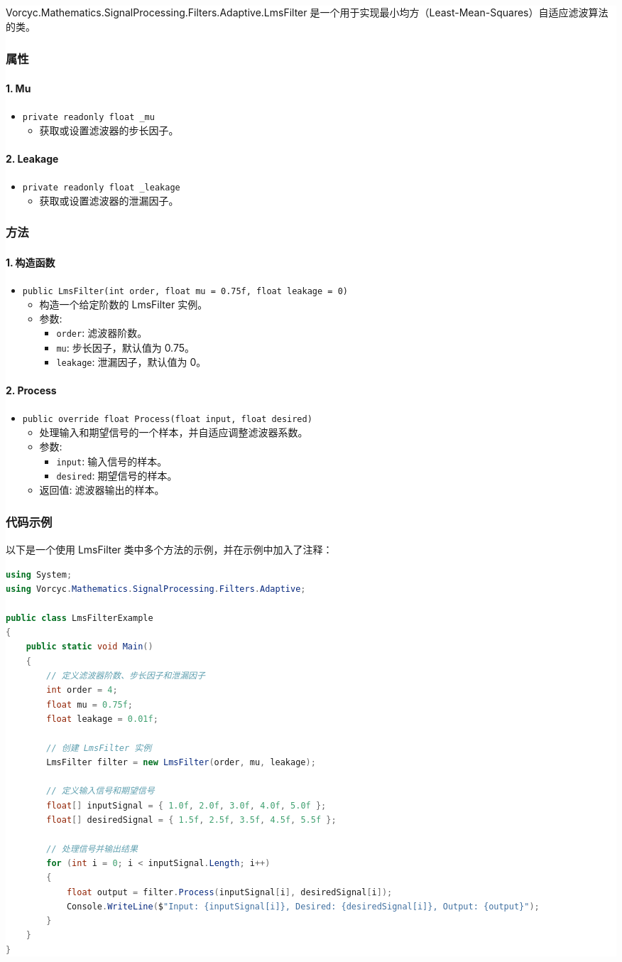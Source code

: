 Vorcyc.Mathematics.SignalProcessing.Filters.Adaptive.LmsFilter 是一个用于实现最小均方（Least-Mean-Squares）自适应滤波算法的类。

### 属性

#### 1. Mu
- `private readonly float _mu`
  - 获取或设置滤波器的步长因子。

#### 2. Leakage
- `private readonly float _leakage`
  - 获取或设置滤波器的泄漏因子。

### 方法

#### 1. 构造函数
- `public LmsFilter(int order, float mu = 0.75f, float leakage = 0)`
  - 构造一个给定阶数的 LmsFilter 实例。
  - 参数:
    - `order`: 滤波器阶数。
    - `mu`: 步长因子，默认值为 0.75。
    - `leakage`: 泄漏因子，默认值为 0。

#### 2. Process
- `public override float Process(float input, float desired)`
  - 处理输入和期望信号的一个样本，并自适应调整滤波器系数。
  - 参数:
    - `input`: 输入信号的样本。
    - `desired`: 期望信号的样本。
  - 返回值: 滤波器输出的样本。

### 代码示例
以下是一个使用 LmsFilter 类中多个方法的示例，并在示例中加入了注释：
```csharp
using System;
using Vorcyc.Mathematics.SignalProcessing.Filters.Adaptive;

public class LmsFilterExample
{
    public static void Main()
    {
        // 定义滤波器阶数、步长因子和泄漏因子
        int order = 4;
        float mu = 0.75f;
        float leakage = 0.01f;

        // 创建 LmsFilter 实例
        LmsFilter filter = new LmsFilter(order, mu, leakage);

        // 定义输入信号和期望信号
        float[] inputSignal = { 1.0f, 2.0f, 3.0f, 4.0f, 5.0f };
        float[] desiredSignal = { 1.5f, 2.5f, 3.5f, 4.5f, 5.5f };

        // 处理信号并输出结果
        for (int i = 0; i < inputSignal.Length; i++)
        {
            float output = filter.Process(inputSignal[i], desiredSignal[i]);
            Console.WriteLine($"Input: {inputSignal[i]}, Desired: {desiredSignal[i]}, Output: {output}");
        }
    }
}
```
